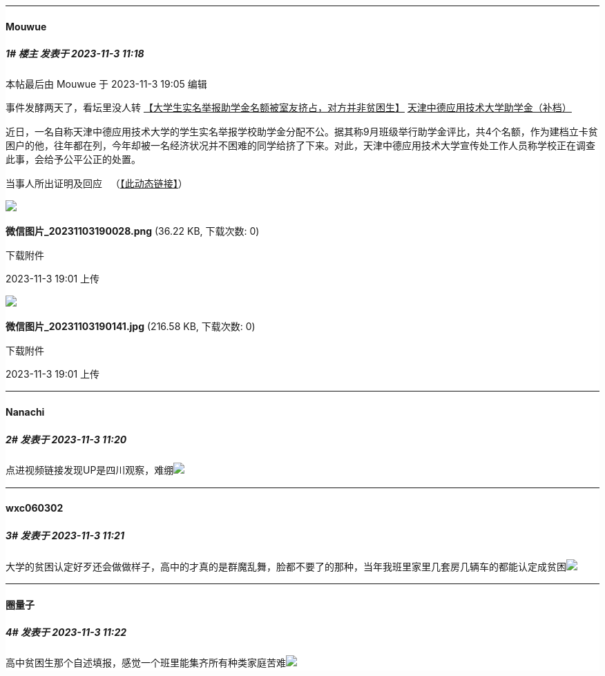 
*****

####  Mouwue  
##### 1#       楼主       发表于 2023-11-3 11:18

 本帖最后由 Mouwue 于 2023-11-3 19:05 编辑 

事件发酵两天了，看坛里没人转
[【大学生实名举报助学金名额被室友挤占，对方并非贫困生】](https://www.bilibili.com/video/BV1uQ4y1p7jU/?share_source=copy_web&amp;vd_source=25b3044898a9289fec3592d5c5caf168)
[天津中德应用技术大学助学金（补档）](https://www.bilibili.com/video/BV1Za4y1Q7jA/?share_source=copy_web&amp;vd_source=25b3044898a9289fec3592d5c5caf168)

近日，一名自称天津中德应用技术大学的学生实名举报学校助学金分配不公。据其称9月班级举行助学金评比，共4个名额，作为建档立卡贫困户的他，往年都在列，今年却被一名经济状况并不困难的同学给挤了下来。对此，天津中德应用技术大学宣传处工作人员称学校正在调查此事，会给予公平公正的处置。

当事人所出证明及回应   （[【此动态链接】](https://www.bilibili.com/opus/859147558360973313?spm_id_from=333.999.0.0)）

<img src="https://img.saraba1st.com/forum/202311/03/190152vdtdturktlrltkkd.png" referrerpolicy="no-referrer">

<strong>微信图片_20231103190028.png</strong> (36.22 KB, 下载次数: 0)

下载附件

2023-11-3 19:01 上传

<img src="https://img.saraba1st.com/forum/202311/03/190152ew93uzwubz3mdu9o.jpg" referrerpolicy="no-referrer">

<strong>微信图片_20231103190141.jpg</strong> (216.58 KB, 下载次数: 0)

下载附件

2023-11-3 19:01 上传

*****

####  Nanachi  
##### 2#       发表于 2023-11-3 11:20

点进视频链接发现UP是四川观察，难绷<img src="https://static.saraba1st.com/image/smiley/face2017/067.png" referrerpolicy="no-referrer">

*****

####  wxc060302  
##### 3#       发表于 2023-11-3 11:21

大学的贫困认定好歹还会做做样子，高中的才真的是群魔乱舞，脸都不要了的那种，当年我班里家里几套房几辆车的都能认定成贫困<img src="https://static.saraba1st.com/image/smiley/face2017/067.png" referrerpolicy="no-referrer">

*****

####  圈量子  
##### 4#       发表于 2023-11-3 11:22

高中贫困生那个自述填报，感觉一个班里能集齐所有种类家庭苦难<img src="https://static.saraba1st.com/image/smiley/face2017/245.png" referrerpolicy="no-referrer">
